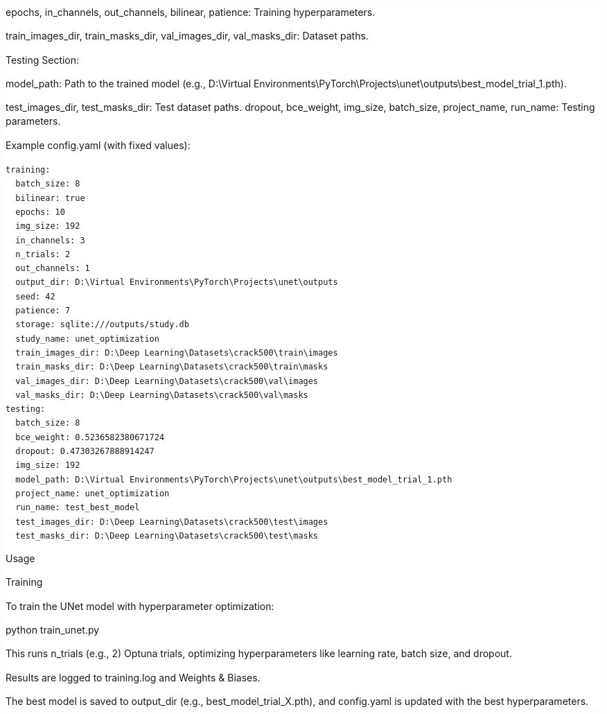 epochs, in_channels, out_channels, bilinear, patience: Training hyperparameters.

train_images_dir, train_masks_dir, val_images_dir, val_masks_dir: Dataset paths.

Testing Section:

model_path: Path to the trained model (e.g., D:\Virtual Environments\PyTorch\Projects\unet\outputs\best_model_trial_1.pth).

test_images_dir, test_masks_dir: Test dataset paths.
dropout, bce_weight, img_size, batch_size, project_name, run_name: Testing parameters.

Example config.yaml (with fixed values):
```
training:
  batch_size: 8
  bilinear: true
  epochs: 10
  img_size: 192
  in_channels: 3
  n_trials: 2
  out_channels: 1
  output_dir: D:\Virtual Environments\PyTorch\Projects\unet\outputs
  seed: 42
  patience: 7
  storage: sqlite:///outputs/study.db
  study_name: unet_optimization
  train_images_dir: D:\Deep Learning\Datasets\crack500\train\images
  train_masks_dir: D:\Deep Learning\Datasets\crack500\train\masks
  val_images_dir: D:\Deep Learning\Datasets\crack500\val\images
  val_masks_dir: D:\Deep Learning\Datasets\crack500\val\masks
testing:
  batch_size: 8
  bce_weight: 0.5236582380671724
  dropout: 0.47303267888914247
  img_size: 192
  model_path: D:\Virtual Environments\PyTorch\Projects\unet\outputs\best_model_trial_1.pth
  project_name: unet_optimization
  run_name: test_best_model
  test_images_dir: D:\Deep Learning\Datasets\crack500\test\images
  test_masks_dir: D:\Deep Learning\Datasets\crack500\test\masks
```

Usage

Training

To train the UNet model with hyperparameter optimization:

python train_unet.py

This runs n_trials (e.g., 2) Optuna trials, optimizing hyperparameters like learning rate, batch size, and dropout.

Results are logged to training.log and Weights & Biases.

The best model is saved to output_dir (e.g., best_model_trial_X.pth), and config.yaml is updated with the best hyperparameters.
